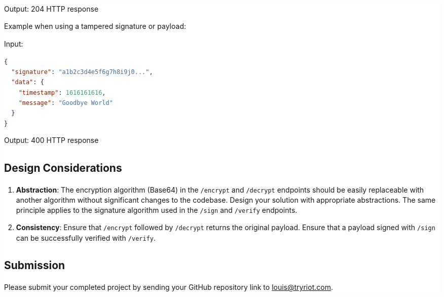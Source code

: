 Output: 204 HTTP response

Example when using a tampered signature or payload:

Input:

```json
{
  "signature": "a1b2c3d4e5f6g7h8i9j0...",
  "data": {
    "timestamp": 1616161616,
    "message": "Goodbye World"
  }
}
```

Output: 400 HTTP response

## Design Considerations

1. **Abstraction**: The encryption algorithm (Base64) in the `/encrypt` and `/decrypt` endpoints should be easily replaceable with another algorithm without significant changes to the codebase. Design your solution with appropriate abstractions. The same principle applies to the signature algorithm used in the `/sign` and `/verify` endpoints.

2. **Consistency**: Ensure that `/encrypt` followed by `/decrypt` returns the original payload. Ensure that a payload signed with `/sign` can be successfully verified with `/verify`.

## Submission

Please submit your completed project by sending your GitHub repository link to louis@tryriot.com.
